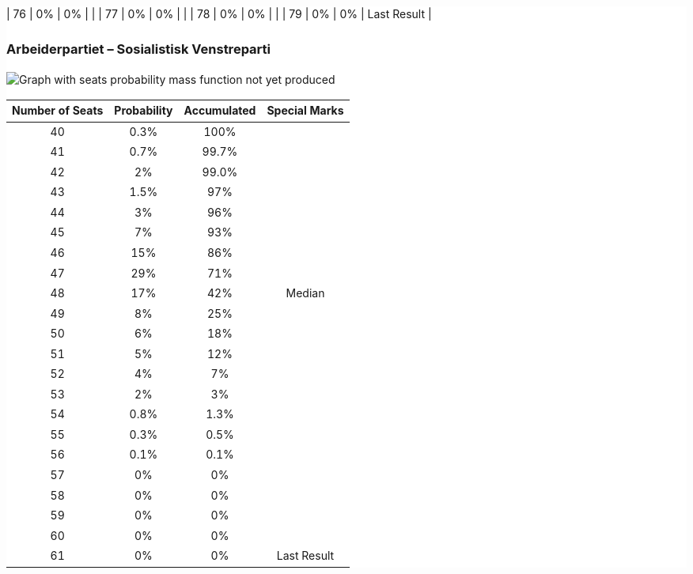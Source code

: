 | 76 | 0% | 0% |  |
| 77 | 0% | 0% |  |
| 78 | 0% | 0% |  |
| 79 | 0% | 0% | Last Result |

### Arbeiderpartiet – Sosialistisk Venstreparti

![Graph with seats probability mass function not yet produced](2025-01-08-Norfakta-coalitions-seats-pmf-ap–sv.png "Seats Probability Mass Function")

| Number of Seats | Probability | Accumulated | Special Marks |
|:---------------:|:-----------:|:-----------:|:-------------:|
| 40 | 0.3% | 100% |  |
| 41 | 0.7% | 99.7% |  |
| 42 | 2% | 99.0% |  |
| 43 | 1.5% | 97% |  |
| 44 | 3% | 96% |  |
| 45 | 7% | 93% |  |
| 46 | 15% | 86% |  |
| 47 | 29% | 71% |  |
| 48 | 17% | 42% | Median |
| 49 | 8% | 25% |  |
| 50 | 6% | 18% |  |
| 51 | 5% | 12% |  |
| 52 | 4% | 7% |  |
| 53 | 2% | 3% |  |
| 54 | 0.8% | 1.3% |  |
| 55 | 0.3% | 0.5% |  |
| 56 | 0.1% | 0.1% |  |
| 57 | 0% | 0% |  |
| 58 | 0% | 0% |  |
| 59 | 0% | 0% |  |
| 60 | 0% | 0% |  |
| 61 | 0% | 0% | Last Result |
